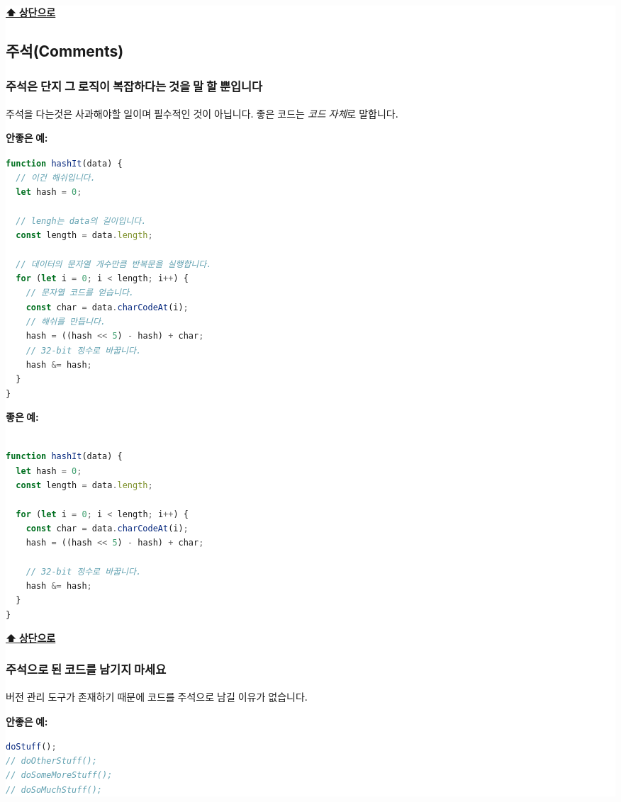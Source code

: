 **[⬆ 상단으로](#목차)**

## **주석(Comments)**
### 주석은 단지 그 로직이 복잡하다는 것을 말 할 뿐입니다
주석을 다는것은 사과해야할 일이며 필수적인 것이 아닙니다. 좋은 코드는 *코드 자체*로 말합니다.

**안좋은 예:**
```javascript
function hashIt(data) {
  // 이건 해쉬입니다.
  let hash = 0;

  // lengh는 data의 길이입니다.
  const length = data.length;

  // 데이터의 문자열 개수만큼 반복문을 실행합니다.
  for (let i = 0; i < length; i++) {
    // 문자열 코드를 얻습니다.
    const char = data.charCodeAt(i);
    // 해쉬를 만듭니다.
    hash = ((hash << 5) - hash) + char;
    // 32-bit 정수로 바꿉니다.
    hash &= hash;
  }
}
```

**좋은 예:**
```javascript

function hashIt(data) {
  let hash = 0;
  const length = data.length;

  for (let i = 0; i < length; i++) {
    const char = data.charCodeAt(i);
    hash = ((hash << 5) - hash) + char;

    // 32-bit 정수로 바꿉니다.
    hash &= hash;
  }
}

```
**[⬆ 상단으로](#목차)**

### 주석으로 된 코드를 남기지 마세요
버전 관리 도구가 존재하기 때문에 코드를 주석으로 남길 이유가 없습니다.

**안좋은 예:**
```javascript
doStuff();
// doOtherStuff();
// doSomeMoreStuff();
// doSoMuchStuff();
```
